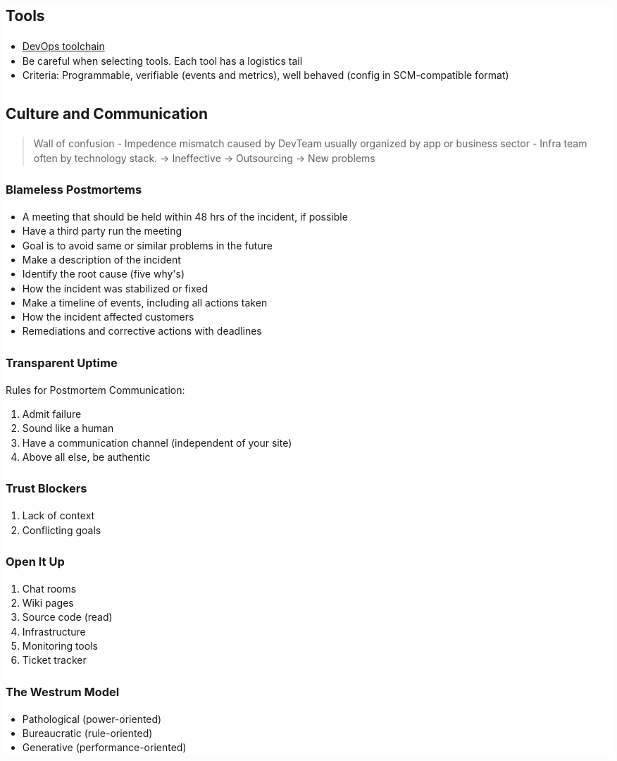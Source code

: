 ## Tools

- [DevOps toolchain](https://en.wikipedia.org/wiki/DevOps_toolchain)
- Be careful when selecting tools. Each tool has a logistics tail
- Criteria: Programmable, verifiable (events and metrics), well behaved (config in SCM-compatible format)

## Culture and Communication

> Wall of confusion - Impedence mismatch caused by DevTeam usually organized by app or business sector - Infra team often by technology stack. -> Ineffective -> Outsourcing -> New problems

### Blameless Postmortems

- A meeting that should be held within 48 hrs of the incident, if possible
- Have a third party run the meeting
- Goal is to avoid same or similar problems in the future
- Make a description of the incident
- Identify the root cause (five why's)
- How the incident was stabilized or fixed
- Make a timeline of events, including all actions taken
- How the incident affected customers
- Remediations and corrective actions with deadlines

### Transparent Uptime

Rules for Postmortem Communication:

1. Admit failure
2. Sound like a human
3. Have a communication channel (independent of your site)
4. Above all else, be authentic

### Trust Blockers

1. Lack of context
2. Conflicting goals

### Open It Up

1. Chat rooms
2. Wiki pages
3. Source code (read)
4. Infrastructure
5. Monitoring tools
6. Ticket tracker

### The Westrum Model

- Pathological (power-oriented)
- Bureaucratic (rule-oriented)
- Generative (performance-oriented)

